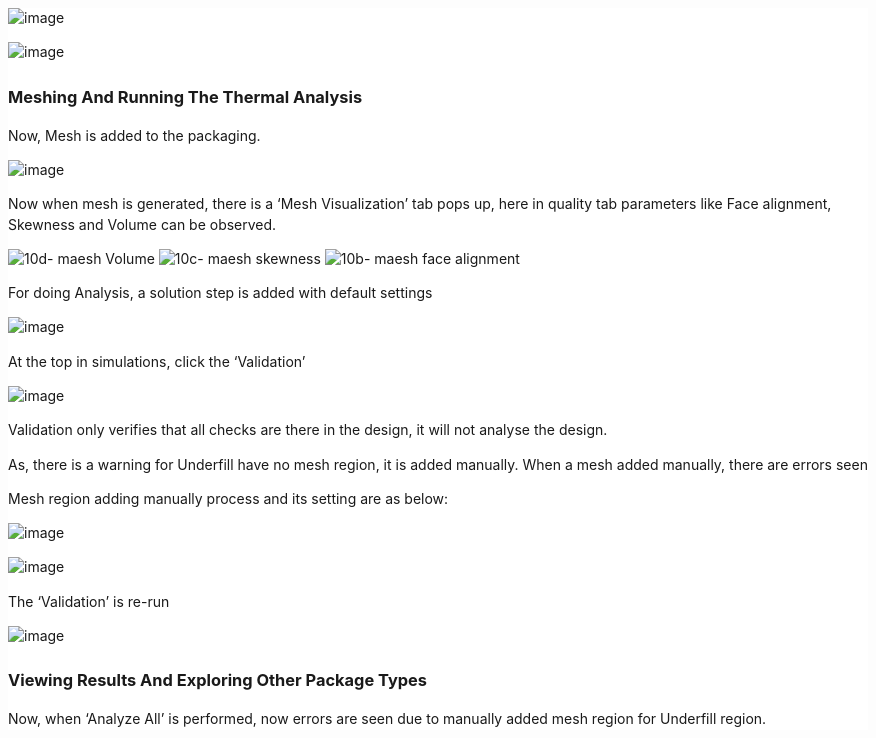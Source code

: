 
 ![image](https://github.com/user-attachments/assets/7499890c-6651-4b9f-8cc4-04bd1e56096a)


![image](https://github.com/user-attachments/assets/d3309acb-7723-4369-9fce-c8d67c28cbad)




### Meshing And Running The Thermal Analysis

Now, Mesh is added to the packaging. 
 
![image](https://github.com/user-attachments/assets/b7fc9038-656b-4cc1-a52c-7b7ef62274da)


Now when mesh is generated, there is a ‘Mesh Visualization’ tab pops up, here in quality tab parameters like Face alignment, Skewness and Volume can be observed. 

![10d- maesh Volume](https://github.com/user-attachments/assets/9c354959-e62d-4353-9499-d26a29abc05e)
![10c- maesh skewness](https://github.com/user-attachments/assets/2e381035-172d-452e-becf-04fe2308c887)
![10b- maesh face alignment](https://github.com/user-attachments/assets/964bbeaa-caaf-4e3c-aebd-26b820f9ca43)



For doing Analysis, a solution step is added with default settings
 
![image](https://github.com/user-attachments/assets/a8714544-e04d-48ab-8722-77ff5e6cc7e8)


At the top in simulations, click the ‘Validation’

![image](https://github.com/user-attachments/assets/d9c563e9-d105-4311-a8af-2cba3d444a76)

 
Validation only verifies that all checks are there in the design, it will not analyse the design. 

As, there is a warning for Underfill have no mesh region, it is added manually. When a mesh added manually, there are errors seen 

Mesh region adding manually process and its setting are as below:
  
 ![image](https://github.com/user-attachments/assets/8570a50d-41f5-48d2-9382-3e0f40402d78)

![image](https://github.com/user-attachments/assets/f059afea-513d-4a4c-a76a-5da5a43c18a1)


The ‘Validation’ is re-run
 
![image](https://github.com/user-attachments/assets/9734ad3d-f34d-4d42-b0f4-fe6babb5b02a)


### Viewing Results And Exploring Other Package Types

Now, when ‘Analyze All’ is performed, now errors are seen due to manually added mesh region for Underfill region. 
